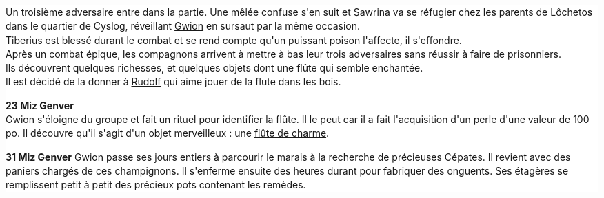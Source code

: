 Un troisième adversaire entre dans la partie. Une mêlée confuse s'en suit et [Sawrina](/bestiaire/sawrina-semiramis) va se réfugier chez les parents de [Lôchetos](/bestiaire/lochetos-vlatcano) dans le quartier de Cyslog, réveillant [Gwion](/bestiaire/gwion-gornoc) en sursaut par la même occasion.  
[Tiberius](/bestiaire/tiberius-don-alonzo) est blessé durant le combat et se rend compte qu'un puissant poison l'affecte, il s'effondre.  
Après un combat épique, les compagnons arrivent à mettre à bas leur trois adversaires sans réussir à faire de prisonniers.  
Ils découvrent quelques richesses, et quelques objets dont une flûte qui semble enchantée.  
Il est décidé de la donner à [Rudolf](/bestiaire/rudolf-fareg) qui aime jouer de la flute dans les bois.  

**23 Miz Genver**  
[Gwion](/bestiaire/gwion-gornoc) s'éloigne du groupe et fait un rituel pour identifier la flûte. Il le peut car il a fait l'acquisition d'un perle d'une valeur de 100 po. Il découvre qu'il s'agit d'un objet merveilleux : une [flûte de charme](/liste-objets-magiques/flute-de-charme).

**31 Miz Genver**
[Gwion](/bestiaire/gwion-gornoc) passe ses jours entiers à parcourir le marais à la recherche de précieuses Cépates. Il revient avec des paniers chargés de ces champignons. Il s'enferme ensuite des heures durant pour fabriquer des onguents. Ses étagères se remplissent petit à petit des précieux pots contenant les remèdes.
